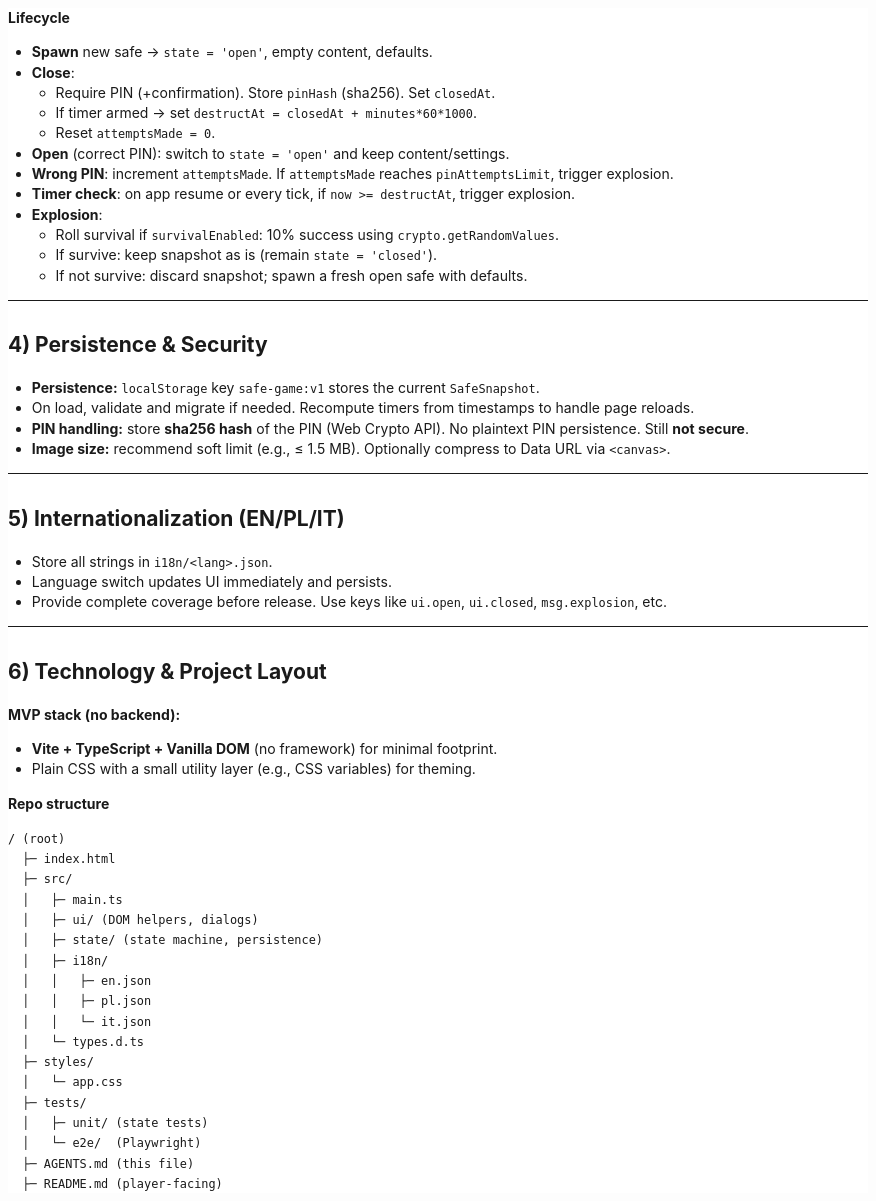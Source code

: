 **Lifecycle**

- **Spawn** new safe → `state = 'open'`, empty content, defaults.
- **Close**:
  - Require PIN (+confirmation). Store `pinHash` (sha256). Set `closedAt`.
  - If timer armed → set `destructAt = closedAt + minutes*60*1000`.
  - Reset `attemptsMade = 0`.
- **Open** (correct PIN): switch to `state = 'open'` and keep content/settings.
- **Wrong PIN**: increment `attemptsMade`. If `attemptsMade` reaches `pinAttemptsLimit`, trigger explosion.
- **Timer check**: on app resume or every tick, if `now >= destructAt`, trigger explosion.
- **Explosion**:
  - Roll survival if `survivalEnabled`: 10% success using `crypto.getRandomValues`.
  - If survive: keep snapshot as is (remain `state = 'closed'`).
  - If not survive: discard snapshot; spawn a fresh open safe with defaults.

---

## 4) Persistence & Security

- **Persistence:** `localStorage` key `safe-game:v1` stores the current `SafeSnapshot`.
- On load, validate and migrate if needed. Recompute timers from timestamps to handle page reloads.
- **PIN handling:** store **sha256 hash** of the PIN (Web Crypto API). No plaintext PIN persistence. Still **not secure**.
- **Image size:** recommend soft limit (e.g., ≤ 1.5 MB). Optionally compress to Data URL via `<canvas>`.

---

## 5) Internationalization (EN/PL/IT)

- Store all strings in `i18n/<lang>.json`.
- Language switch updates UI immediately and persists.
- Provide complete coverage before release. Use keys like `ui.open`, `ui.closed`, `msg.explosion`, etc.

---

## 6) Technology & Project Layout

**MVP stack (no backend):**

- **Vite + TypeScript + Vanilla DOM** (no framework) for minimal footprint.
- Plain CSS with a small utility layer (e.g., CSS variables) for theming.

**Repo structure**

```
/ (root)
  ├─ index.html
  ├─ src/
  │   ├─ main.ts
  │   ├─ ui/ (DOM helpers, dialogs)
  │   ├─ state/ (state machine, persistence)
  │   ├─ i18n/
  │   │   ├─ en.json
  │   │   ├─ pl.json
  │   │   └─ it.json
  │   └─ types.d.ts
  ├─ styles/
  │   └─ app.css
  ├─ tests/
  │   ├─ unit/ (state tests)
  │   └─ e2e/  (Playwright)
  ├─ AGENTS.md (this file)
  ├─ README.md (player‑facing)
```